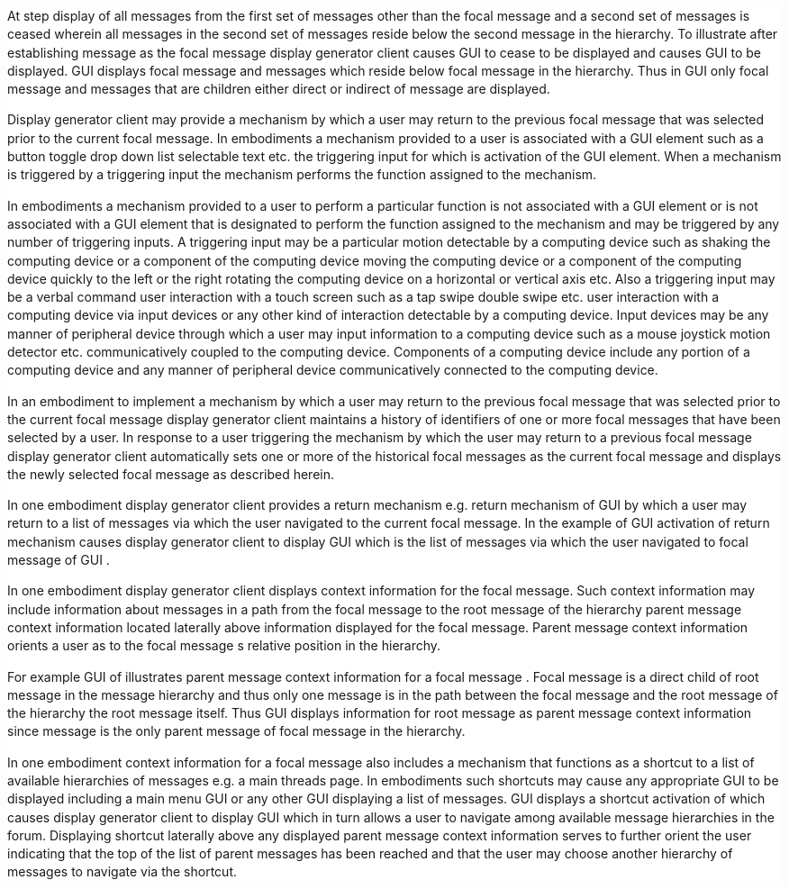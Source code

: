 At step display of all messages from the first set of messages other than the focal message and a second set of messages is ceased wherein all messages in the second set of messages reside below the second message in the hierarchy. To illustrate after establishing message as the focal message display generator client causes GUI to cease to be displayed and causes GUI to be displayed. GUI displays focal message and messages which reside below focal message in the hierarchy. Thus in GUI only focal message and messages that are children either direct or indirect of message are displayed.

Display generator client may provide a mechanism by which a user may return to the previous focal message that was selected prior to the current focal message. In embodiments a mechanism provided to a user is associated with a GUI element such as a button toggle drop down list selectable text etc. the triggering input for which is activation of the GUI element. When a mechanism is triggered by a triggering input the mechanism performs the function assigned to the mechanism.

In embodiments a mechanism provided to a user to perform a particular function is not associated with a GUI element or is not associated with a GUI element that is designated to perform the function assigned to the mechanism and may be triggered by any number of triggering inputs. A triggering input may be a particular motion detectable by a computing device such as shaking the computing device or a component of the computing device moving the computing device or a component of the computing device quickly to the left or the right rotating the computing device on a horizontal or vertical axis etc. Also a triggering input may be a verbal command user interaction with a touch screen such as a tap swipe double swipe etc. user interaction with a computing device via input devices or any other kind of interaction detectable by a computing device. Input devices may be any manner of peripheral device through which a user may input information to a computing device such as a mouse joystick motion detector etc. communicatively coupled to the computing device. Components of a computing device include any portion of a computing device and any manner of peripheral device communicatively connected to the computing device.

In an embodiment to implement a mechanism by which a user may return to the previous focal message that was selected prior to the current focal message display generator client maintains a history of identifiers of one or more focal messages that have been selected by a user. In response to a user triggering the mechanism by which the user may return to a previous focal message display generator client automatically sets one or more of the historical focal messages as the current focal message and displays the newly selected focal message as described herein.

In one embodiment display generator client provides a return mechanism e.g. return mechanism of GUI by which a user may return to a list of messages via which the user navigated to the current focal message. In the example of GUI activation of return mechanism causes display generator client to display GUI which is the list of messages via which the user navigated to focal message of GUI .

In one embodiment display generator client displays context information for the focal message. Such context information may include information about messages in a path from the focal message to the root message of the hierarchy parent message context information located laterally above information displayed for the focal message. Parent message context information orients a user as to the focal message s relative position in the hierarchy.

For example GUI of illustrates parent message context information for a focal message . Focal message is a direct child of root message in the message hierarchy and thus only one message is in the path between the focal message and the root message of the hierarchy the root message itself. Thus GUI displays information for root message as parent message context information since message is the only parent message of focal message in the hierarchy.

In one embodiment context information for a focal message also includes a mechanism that functions as a shortcut to a list of available hierarchies of messages e.g. a main threads page. In embodiments such shortcuts may cause any appropriate GUI to be displayed including a main menu GUI or any other GUI displaying a list of messages. GUI displays a shortcut activation of which causes display generator client to display GUI which in turn allows a user to navigate among available message hierarchies in the forum. Displaying shortcut laterally above any displayed parent message context information serves to further orient the user indicating that the top of the list of parent messages has been reached and that the user may choose another hierarchy of messages to navigate via the shortcut.
